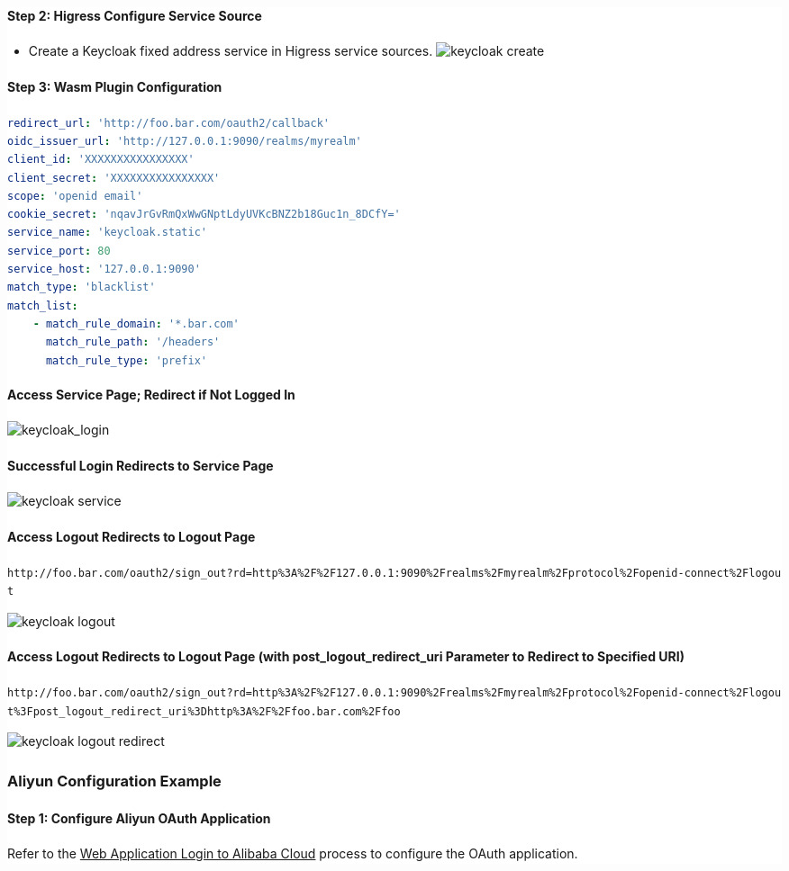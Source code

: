 #### Step 2: Higress Configure Service Source
* Create a Keycloak fixed address service in Higress service sources.
![keycloak create](https://gw.alicdn.com/imgextra/i1/O1CN01p9y0jF1tfzdXTzNYm_!!6000000005930-0-tps-3362-670.jpg)

#### Step 3: Wasm Plugin Configuration
```yaml
redirect_url: 'http://foo.bar.com/oauth2/callback'
oidc_issuer_url: 'http://127.0.0.1:9090/realms/myrealm'
client_id: 'XXXXXXXXXXXXXXXX'
client_secret: 'XXXXXXXXXXXXXXXX'
scope: 'openid email'
cookie_secret: 'nqavJrGvRmQxWwGNptLdyUVKcBNZ2b18Guc1n_8DCfY='
service_name: 'keycloak.static'
service_port: 80
service_host: '127.0.0.1:9090'
match_type: 'blacklist'
match_list:
    - match_rule_domain: '*.bar.com'
      match_rule_path: '/headers'
      match_rule_type: 'prefix'
```

#### Access Service Page; Redirect if Not Logged In
![keycloak_login](https://gw.alicdn.com/imgextra/i4/O1CN01HLcl7r1boXwwnzGqA_!!6000000003512-0-tps-3840-2160.jpg)

#### Successful Login Redirects to Service Page
![keycloak service](https://gw.alicdn.com/imgextra/i1/O1CN01vyrB6u1xPHep1RRqb_!!6000000006435-2-tps-3840-2160.png)

#### Access Logout Redirects to Logout Page
```
http://foo.bar.com/oauth2/sign_out?rd=http%3A%2F%2F127.0.0.1:9090%2Frealms%2Fmyrealm%2Fprotocol%2Fopenid-connect%2Flogout
```

![keycloak logout](https://gw.alicdn.com/imgextra/i4/O1CN01kQwqB523OiroOWMgM_!!6000000007246-0-tps-3840-2160.jpg)

#### Access Logout Redirects to Logout Page (with post_logout_redirect_uri Parameter to Redirect to Specified URI)
```
http://foo.bar.com/oauth2/sign_out?rd=http%3A%2F%2F127.0.0.1:9090%2Frealms%2Fmyrealm%2Fprotocol%2Fopenid-connect%2Flogout%3Fpost_logout_redirect_uri%3Dhttp%3A%2F%2Ffoo.bar.com%2Ffoo
```

![keycloak logout redirect](https://gw.alicdn.com/imgextra/i1/O1CN01AtZ2cd1JlBxsgyCjG_!!6000000001068-0-tps-3840-2160.jpg)

### Aliyun Configuration Example
#### Step 1: Configure Aliyun OAuth Application
Refer to the [Web Application Login to Alibaba Cloud](https://help.aliyun.com/zh/ram/user-guide/access-alibaba-cloud-apis-from-a-web-application) process to configure the OAuth application.
